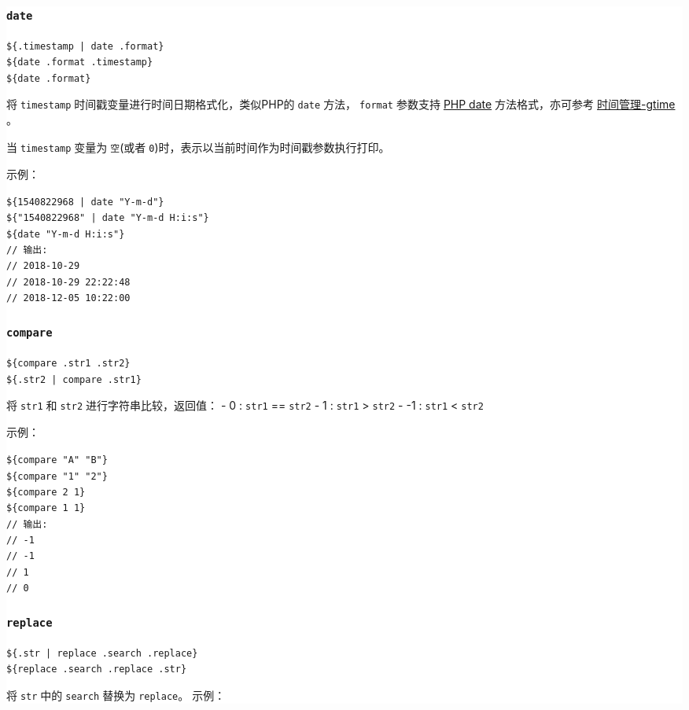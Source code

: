 ### `date`

```
${.timestamp | date .format}
${date .format .timestamp}
${date .format}
```

将 `timestamp` 时间戳变量进行时间日期格式化，类似PHP的 `date` 方法， `format` 参数支持 [PHP date](http://php.net/manual/en/function.date.php) 方法格式，亦可参考 [时间管理-gtime](../../../组件列表/系统相关/时间管理-gtime/时间管理-gtime.md) 。

当 `timestamp` 变量为 `空`(或者 `0`)时，表示以当前时间作为时间戳参数执行打印。

示例：

```
${1540822968 | date "Y-m-d"}
${"1540822968" | date "Y-m-d H:i:s"}
${date "Y-m-d H:i:s"}
// 输出:
// 2018-10-29
// 2018-10-29 22:22:48
// 2018-12-05 10:22:00
```

### `compare`

```
${compare .str1 .str2}
${.str2 | compare .str1}
```

将 `str1` 和 `str2` 进行字符串比较，返回值： \- 0 : `str1` == `str2` \- 1 : `str1` \> `str2` \- -1 : `str1` < `str2`

示例：

```
${compare "A" "B"}
${compare "1" "2"}
${compare 2 1}
${compare 1 1}
// 输出:
// -1
// -1
// 1
// 0
```

### `replace`

```
${.str | replace .search .replace}
${replace .search .replace .str}
```

将 `str` 中的 `search` 替换为 `replace`。 示例：
